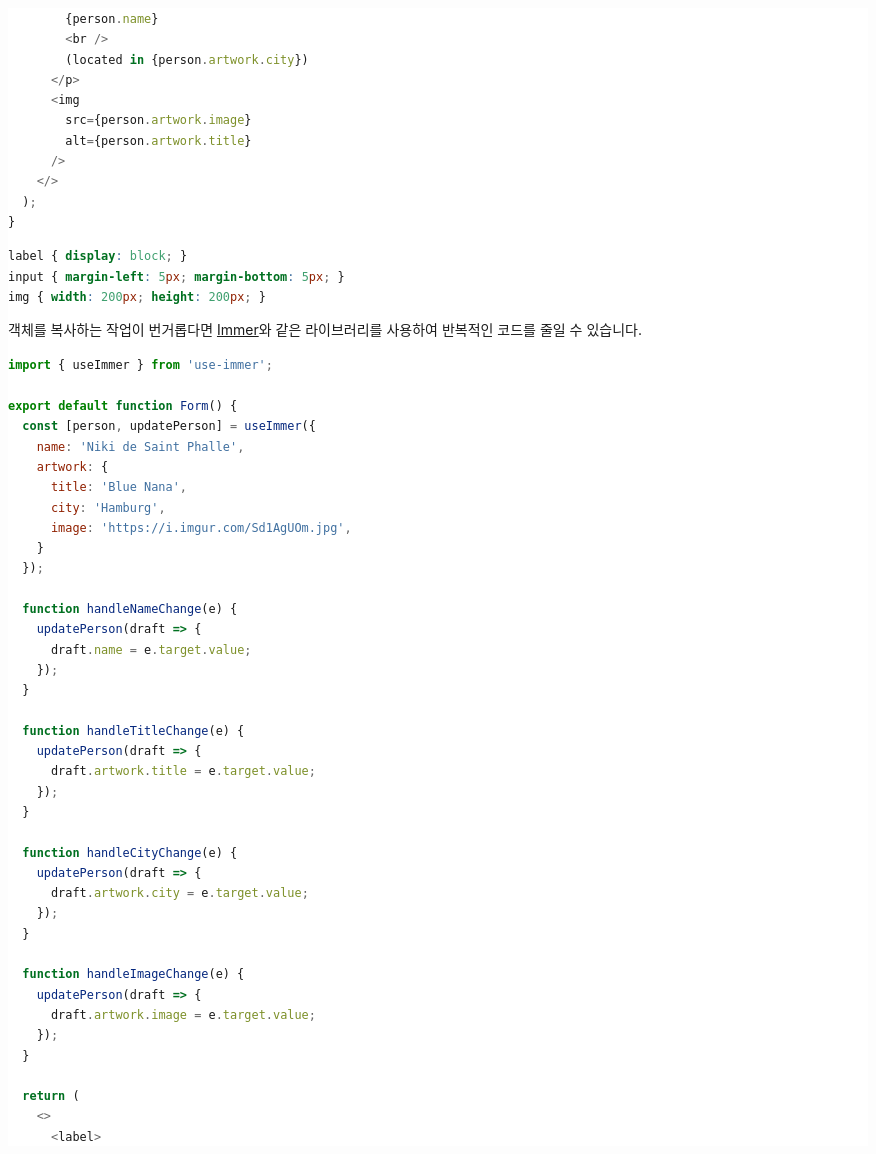 ```js
        {person.name}
        <br />
        (located in {person.artwork.city})
      </p>
      <img
        src={person.artwork.image}
        alt={person.artwork.title}
      />
    </>
  );
}
```

```css
label { display: block; }
input { margin-left: 5px; margin-bottom: 5px; }
img { width: 200px; height: 200px; }
```

</Sandpack>

객체를 복사하는 작업이 번거롭다면 [Immer](https://github.com/immerjs/use-immer)와 같은 라이브러리를 사용하여 반복적인 코드를 줄일 수 있습니다.

<Sandpack>

```js
import { useImmer } from 'use-immer';

export default function Form() {
  const [person, updatePerson] = useImmer({
    name: 'Niki de Saint Phalle',
    artwork: {
      title: 'Blue Nana',
      city: 'Hamburg',
      image: 'https://i.imgur.com/Sd1AgUOm.jpg',
    }
  });

  function handleNameChange(e) {
    updatePerson(draft => {
      draft.name = e.target.value;
    });
  }

  function handleTitleChange(e) {
    updatePerson(draft => {
      draft.artwork.title = e.target.value;
    });
  }

  function handleCityChange(e) {
    updatePerson(draft => {
      draft.artwork.city = e.target.value;
    });
  }

  function handleImageChange(e) {
    updatePerson(draft => {
      draft.artwork.image = e.target.value;
    });
  }

  return (
    <>
      <label>
```